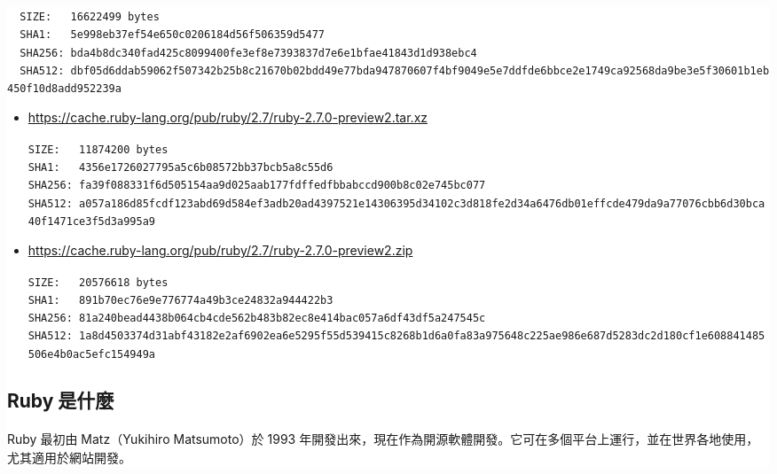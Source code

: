       SIZE:   16622499 bytes
      SHA1:   5e998eb37ef54e650c0206184d56f506359d5477
      SHA256: bda4b8dc340fad425c8099400fe3ef8e7393837d7e6e1bfae41843d1d938ebc4
      SHA512: dbf05d6ddab59062f507342b25b8c21670b02bdd49e77bda947870607f4bf9049e5e7ddfde6bbce2e1749ca92568da9be3e5f30601b1eb450f10d8add952239a
* <https://cache.ruby-lang.org/pub/ruby/2.7/ruby-2.7.0-preview2.tar.xz>

      SIZE:   11874200 bytes
      SHA1:   4356e1726027795a5c6b08572bb37bcb5a8c55d6
      SHA256: fa39f088331f6d505154aa9d025aab177fdffedfbbabccd900b8c02e745bc077
      SHA512: a057a186d85fcdf123abd69d584ef3adb20ad4397521e14306395d34102c3d818fe2d34a6476db01effcde479da9a77076cbb6d30bca40f1471ce3f5d3a995a9
* <https://cache.ruby-lang.org/pub/ruby/2.7/ruby-2.7.0-preview2.zip>

      SIZE:   20576618 bytes
      SHA1:   891b70ec76e9e776774a49b3ce24832a944422b3
      SHA256: 81a240bead4438b064cb4cde562b483b82ec8e414bac057a6df43df5a247545c
      SHA512: 1a8d4503374d31abf43182e2af6902ea6e5295f55d539415c8268b1d6a0fa83a975648c225ae986e687d5283dc2d180cf1e608841485506e4b0ac5efc154949a

## Ruby 是什麼

Ruby 最初由 Matz（Yukihiro Matsumoto）於 1993 年開發出來，現在作為開源軟體開發。它可在多個平台上運行，並在世界各地使用，尤其適用於網站開發。

